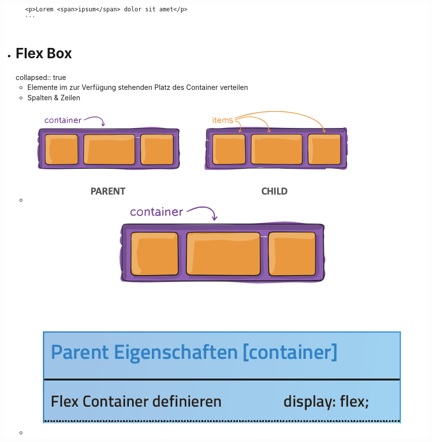 		  <p>Lorem <span>ipsum</span> dolor sit amet</p>
		  ```
- # Flex Box
  collapsed:: true
	- Elemente im zur Verfügung stehenden Platz des Container verteilen
	- Spalten & Zeilen
	- ![Bildschirmfoto 2023-07-27 um 13.02.30.png](../assets/Bildschirmfoto_2023-07-27_um_13.02.30_1690437752504_0.png)
	- ![Bildschirmfoto 2023-07-27 um 13.03.08.png](../assets/Bildschirmfoto_2023-07-27_um_13.03.08_1690437791188_0.png)
